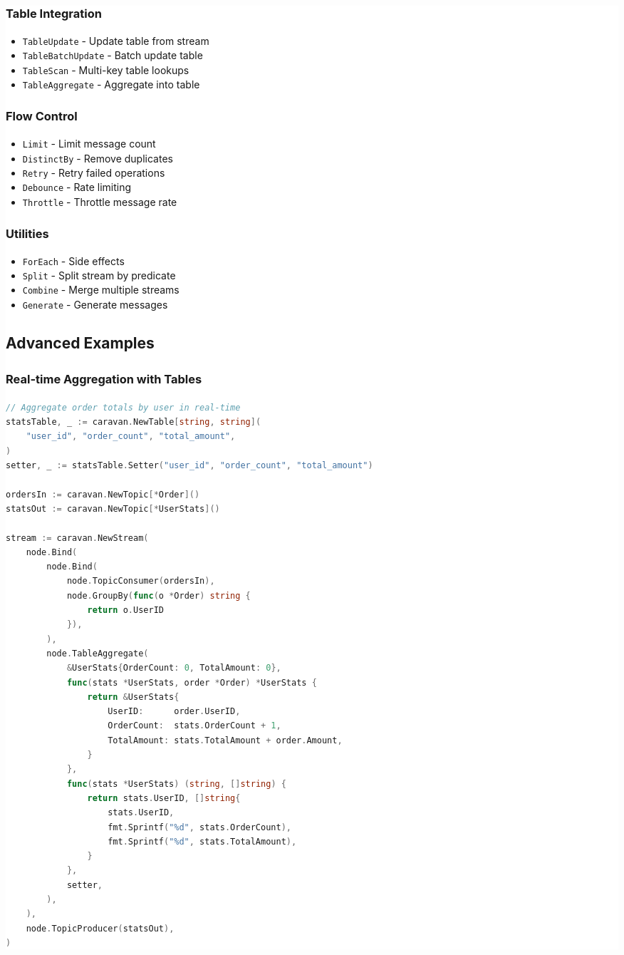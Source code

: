 ### Table Integration
- `TableUpdate` - Update table from stream
- `TableBatchUpdate` - Batch update table
- `TableScan` - Multi-key table lookups
- `TableAggregate` - Aggregate into table

### Flow Control
- `Limit` - Limit message count
- `DistinctBy` - Remove duplicates
- `Retry` - Retry failed operations
- `Debounce` - Rate limiting
- `Throttle` - Throttle message rate

### Utilities
- `ForEach` - Side effects
- `Split` - Split stream by predicate
- `Combine` - Merge multiple streams
- `Generate` - Generate messages

## Advanced Examples

### Real-time Aggregation with Tables

```go
// Aggregate order totals by user in real-time
statsTable, _ := caravan.NewTable[string, string](
    "user_id", "order_count", "total_amount",
)
setter, _ := statsTable.Setter("user_id", "order_count", "total_amount")

ordersIn := caravan.NewTopic[*Order]()
statsOut := caravan.NewTopic[*UserStats]()

stream := caravan.NewStream(
    node.Bind(
        node.Bind(
            node.TopicConsumer(ordersIn),
            node.GroupBy(func(o *Order) string {
                return o.UserID
            }),
        ),
        node.TableAggregate(
            &UserStats{OrderCount: 0, TotalAmount: 0},
            func(stats *UserStats, order *Order) *UserStats {
                return &UserStats{
                    UserID:      order.UserID,
                    OrderCount:  stats.OrderCount + 1,
                    TotalAmount: stats.TotalAmount + order.Amount,
                }
            },
            func(stats *UserStats) (string, []string) {
                return stats.UserID, []string{
                    stats.UserID,
                    fmt.Sprintf("%d", stats.OrderCount),
                    fmt.Sprintf("%d", stats.TotalAmount),
                }
            },
            setter,
        ),
    ),
    node.TopicProducer(statsOut),
)
```
